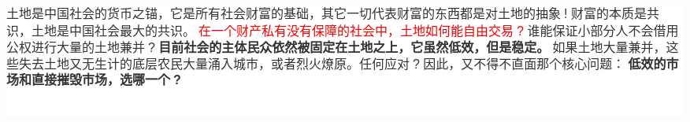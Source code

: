 <span style="font-size: 16px;line-height: 107%;font-family: 等线;color: rgb(51, 51, 51);background: white;">
            土地是中国社会的货币之锚，它是所有社会财富的基础，其它一切代表财富的东西都是对土地的抽象
           </span>
<span style="font-size: 16px;line-height: 107%;font-family: Helvetica, sans-serif;color: rgb(51, 51, 51);background: white;">
            !
           </span>
<span style="font-size: 16px;line-height: 107%;font-family: 等线;color: rgb(51, 51, 51);background: white;">
            财富的本质是共识，土地是中国社会最大的共识。
           </span>
</strong>
<span style="font-size: 16px;color: rgb(255, 0, 0);">
<span style="font-size: 16px;line-height: 107%;font-family: 等线;background: white;">
            在一个财产私有没有保障的社会中，土地如何能自由交易
           </span>
<span style="font-size: 16px;line-height: 107%;font-family: Helvetica, sans-serif;background: white;">
            ?
           </span>
</span>
<span style="font-size: 16px;line-height: 107%;font-family: 等线;color: rgb(51, 51, 51);background: white;">
           谁能保证小部分人不会借用公权进行大量的土地兼并
          </span>
<span style="font-size: 16px;line-height: 107%;font-family: Helvetica, sans-serif;color: rgb(51, 51, 51);background: white;">
           ?
          </span>
<strong>
<span style="font-size: 16px;line-height: 107%;font-family: 等线;color: rgb(51, 51, 51);background: white;">
            目前社会的主体民众依然被固定在土地之上，它虽然低效，但是稳定。
           </span>
</strong>
<span style="font-size: 16px;line-height: 107%;font-family: 等线;color: rgb(51, 51, 51);background: white;">
           如果土地大量兼并，这些失去土地又无生计的底层农民大量涌入城市，或者烈火燎原。任何应对
          </span>
<span style="font-size: 16px;line-height: 107%;font-family: Helvetica, sans-serif;color: rgb(51, 51, 51);background: white;">
           ?
          </span>
<span style="font-size: 16px;line-height: 107%;font-family: 等线;color: rgb(51, 51, 51);background: white;">
           因此，又不得不直面那个核心问题：
          </span>
<strong>
<span style="font-size: 16px;line-height: 107%;font-family: 等线;color: rgb(51, 51, 51);background: white;">
            低效的市场和直接摧毁市场，选哪一个
           </span>
<span style="font-size: 16px;line-height: 107%;font-family: Helvetica, sans-serif;color: rgb(51, 51, 51);background: white;">
            ?
           </span>
</strong>
</span>
</p>
<p>
<span style="line-height: 107%;font-family: Helvetica, sans-serif;color: rgb(51, 51, 51);background: white;font-size: 16px;">
<br/>